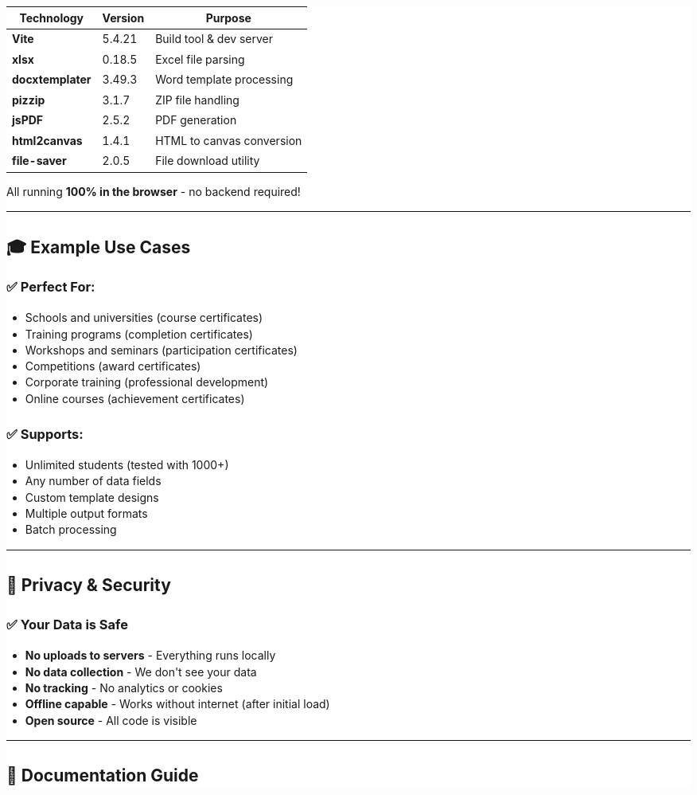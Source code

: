 | Technology | Version | Purpose |
|-----------|---------|---------|
| **Vite** | 5.4.21 | Build tool & dev server |
| **xlsx** | 0.18.5 | Excel file parsing |
| **docxtemplater** | 3.49.3 | Word template processing |
| **pizzip** | 3.1.7 | ZIP file handling |
| **jsPDF** | 2.5.2 | PDF generation |
| **html2canvas** | 1.4.1 | HTML to canvas conversion |
| **file-saver** | 2.0.5 | File download utility |

All running **100% in the browser** - no backend required!

---

## 🎓 Example Use Cases

### ✅ Perfect For:
- Schools and universities (course certificates)
- Training programs (completion certificates)
- Workshops and seminars (participation certificates)
- Competitions (award certificates)
- Corporate training (professional development)
- Online courses (achievement certificates)

### ✅ Supports:
- Unlimited students (tested with 1000+)
- Any number of data fields
- Custom template designs
- Multiple output formats
- Batch processing

---

## 🔐 Privacy & Security

### ✅ Your Data is Safe
- **No uploads to servers** - Everything runs locally
- **No data collection** - We don't see your data
- **No tracking** - No analytics or cookies
- **Offline capable** - Works without internet (after initial load)
- **Open source** - All code is visible

---

## 📖 Documentation Guide
